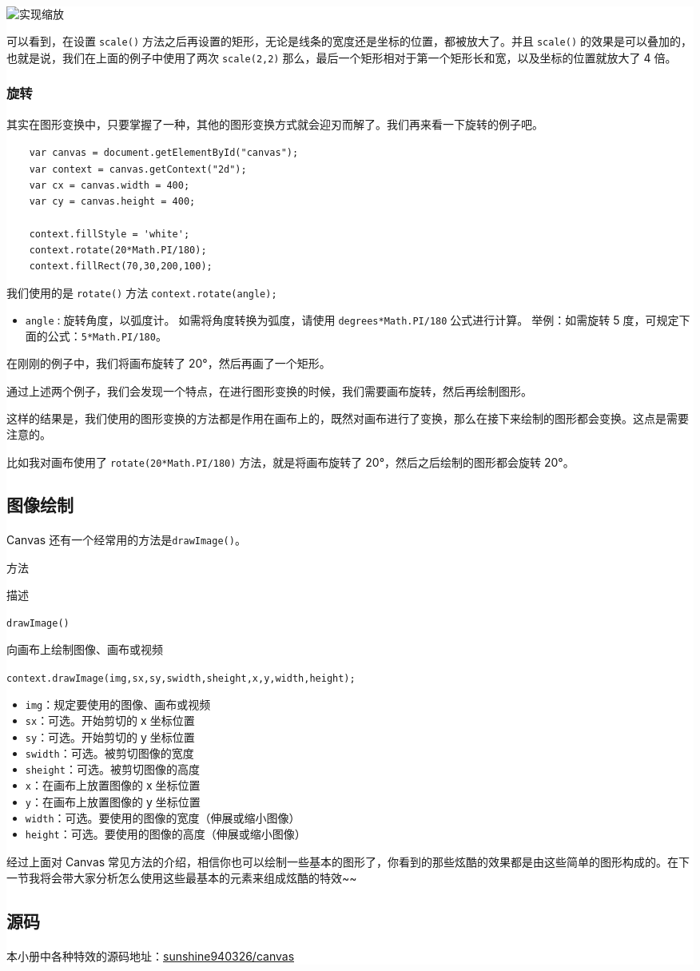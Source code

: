![实现缩放](https://user-gold-cdn.xitu.io/2017/11/26/15ff8975e0c5a4e3?w=2878&h=830&f=jpeg&s=48668)

可以看到，在设置 `scale()` 方法之后再设置的矩形，无论是线条的宽度还是坐标的位置，都被放大了。并且 `scale()` 的效果是可以叠加的，也就是说，我们在上面的例子中使用了两次 `scale(2,2)` 那么，最后一个矩形相对于第一个矩形长和宽，以及坐标的位置就放大了 4 倍。

### 旋转

其实在图形变换中，只要掌握了一种，其他的图形变换方式就会迎刃而解了。我们再来看一下旋转的例子吧。

```
    var canvas = document.getElementById("canvas");
    var context = canvas.getContext("2d");
    var cx = canvas.width = 400;
    var cy = canvas.height = 400;

    context.fillStyle = 'white';
    context.rotate(20*Math.PI/180);
    context.fillRect(70,30,200,100);

```

我们使用的是 `rotate()` 方法 `context.rotate(angle);`

*   `angle` : 旋转角度，以弧度计。 如需将角度转换为弧度，请使用 `degrees*Math.PI/180` 公式进行计算。 举例：如需旋转 5 度，可规定下面的公式：`5*Math.PI/180`。

在刚刚的例子中，我们将画布旋转了 20°，然后再画了一个矩形。

通过上述两个例子，我们会发现一个特点，在进行图形变换的时候，我们需要画布旋转，然后再绘制图形。

这样的结果是，我们使用的图形变换的方法都是作用在画布上的，既然对画布进行了变换，那么在接下来绘制的图形都会变换。这点是需要注意的。

比如我对画布使用了 `rotate(20*Math.PI/180)` 方法，就是将画布旋转了 20°，然后之后绘制的图形都会旋转 20°。

## 图像绘制

Canvas 还有一个经常用的方法是`drawImage()`。

方法

描述

`drawImage()`

向画布上绘制图像、画布或视频

`context.drawImage(img,sx,sy,swidth,sheight,x,y,width,height);`

*   `img`：规定要使用的图像、画布或视频
*   `sx`：可选。开始剪切的 x 坐标位置
*   `sy`：可选。开始剪切的 y 坐标位置
*   `swidth`：可选。被剪切图像的宽度
*   `sheight`：可选。被剪切图像的高度
*   `x`：在画布上放置图像的 x 坐标位置
*   `y`：在画布上放置图像的 y 坐标位置
*   `width`：可选。要使用的图像的宽度（伸展或缩小图像）
*   `height`：可选。要使用的图像的高度（伸展或缩小图像）

经过上面对 Canvas 常见方法的介绍，相信你也可以绘制一些基本的图形了，你看到的那些炫酷的效果都是由这些简单的图形构成的。在下一节我将会带大家分析怎么使用这些最基本的元素来组成炫酷的特效~~

## 源码

本小册中各种特效的源码地址：[sunshine940326/canvas](https://github.com/sunshine940326/canvas)